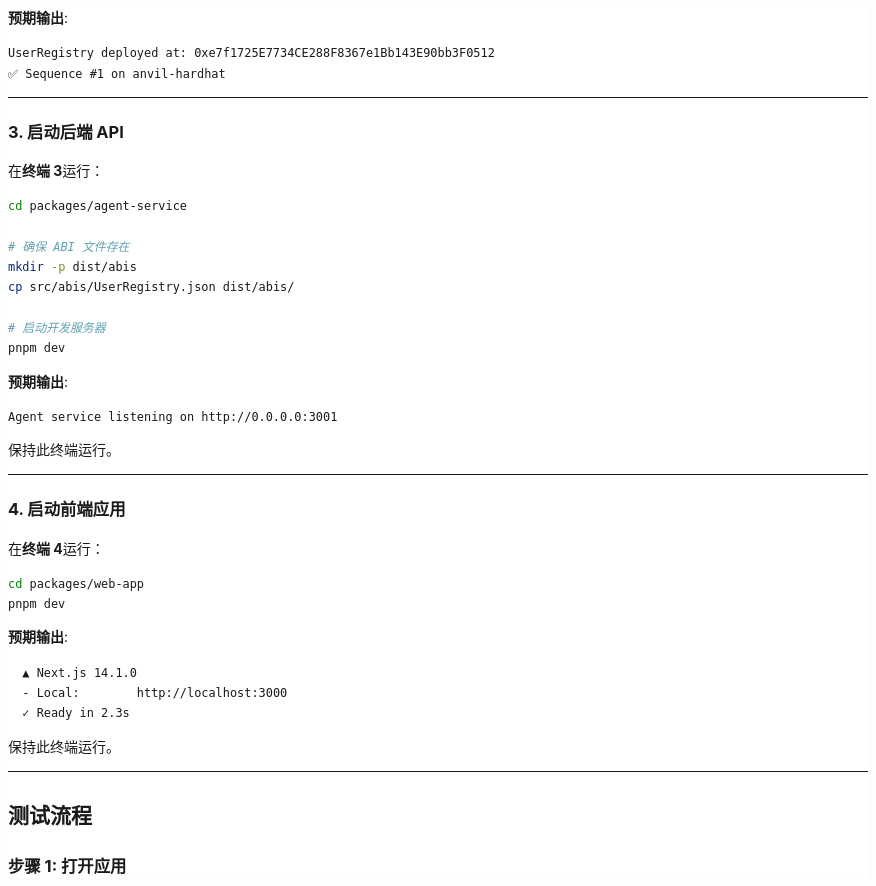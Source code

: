 **预期输出**:

```
UserRegistry deployed at: 0xe7f1725E7734CE288F8367e1Bb143E90bb3F0512
✅ Sequence #1 on anvil-hardhat
```

---

### 3. 启动后端 API

在**终端 3**运行：

```bash
cd packages/agent-service

# 确保 ABI 文件存在
mkdir -p dist/abis
cp src/abis/UserRegistry.json dist/abis/

# 启动开发服务器
pnpm dev
```

**预期输出**:

```
Agent service listening on http://0.0.0.0:3001
```

保持此终端运行。

---

### 4. 启动前端应用

在**终端 4**运行：

```bash
cd packages/web-app
pnpm dev
```

**预期输出**:

```
  ▲ Next.js 14.1.0
  - Local:        http://localhost:3000
  ✓ Ready in 2.3s
```

保持此终端运行。

---

## 测试流程

### 步骤 1: 打开应用
